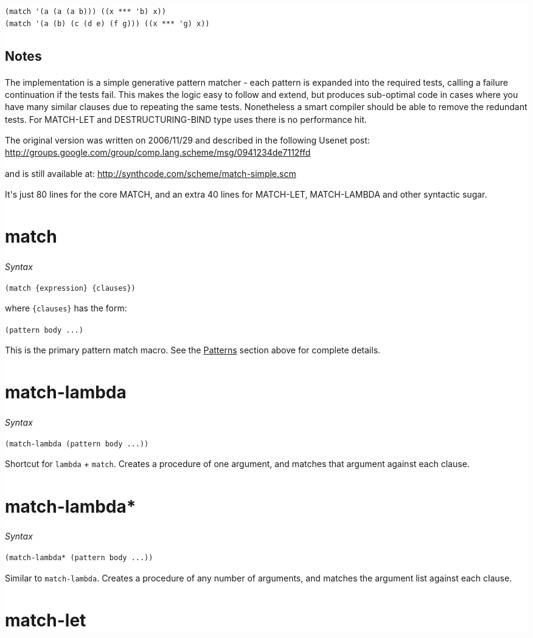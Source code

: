     (match '(a (a (a b))) ((x *** 'b) x))
    (match '(a (b) (c (d e) (f g))) ((x *** 'g) x))

## Notes

The implementation is a simple generative pattern matcher - each
pattern is expanded into the required tests, calling a failure
continuation if the tests fail.  This makes the logic easy to
follow and extend, but produces sub-optimal code in cases where you
have many similar clauses due to repeating the same tests.
Nonetheless a smart compiler should be able to remove the redundant
tests.  For MATCH-LET and DESTRUCTURING-BIND type uses there is no
performance hit.

The original version was written on 2006/11/29 and described in the
following Usenet post: http://groups.google.com/group/comp.lang.scheme/msg/0941234de7112ffd

and is still available at: http://synthcode.com/scheme/match-simple.scm

It's just 80 lines for the core MATCH, and an extra 40 lines for
MATCH-LET, MATCH-LAMBDA and other syntactic sugar.

# match

*Syntax*

    (match {expression} {clauses})

where `{clauses}` has the form:

    (pattern body ...)

This is the primary pattern match macro. See the [Patterns](#patterns) section above for complete details.

# match-lambda

*Syntax*

    (match-lambda (pattern body ...))

Shortcut for `lambda` + `match`.  Creates a procedure of one argument, and matches that argument against each clause.

# match-lambda*

*Syntax*

    (match-lambda* (pattern body ...))

Similar to `match-lambda`.  Creates a procedure of any number of arguments, and matches the argument list against each clause.

# match-let
